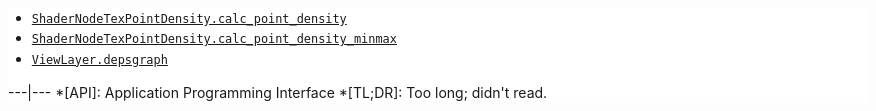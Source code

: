   * [`ShaderNodeTexPointDensity.calc_point_density`](bpy.types.ShaderNodeTexPointDensity.html#bpy.types.ShaderNodeTexPointDensity.calc_point_density "bpy.types.ShaderNodeTexPointDensity.calc_point_density")
  * [`ShaderNodeTexPointDensity.calc_point_density_minmax`](bpy.types.ShaderNodeTexPointDensity.html#bpy.types.ShaderNodeTexPointDensity.calc_point_density_minmax "bpy.types.ShaderNodeTexPointDensity.calc_point_density_minmax")
  * [`ViewLayer.depsgraph`](bpy.types.ViewLayer.html#bpy.types.ViewLayer.depsgraph "bpy.types.ViewLayer.depsgraph")

  
---|---
  *[API]: Application Programming Interface
  *[TL;DR]: Too long; didn't read.

